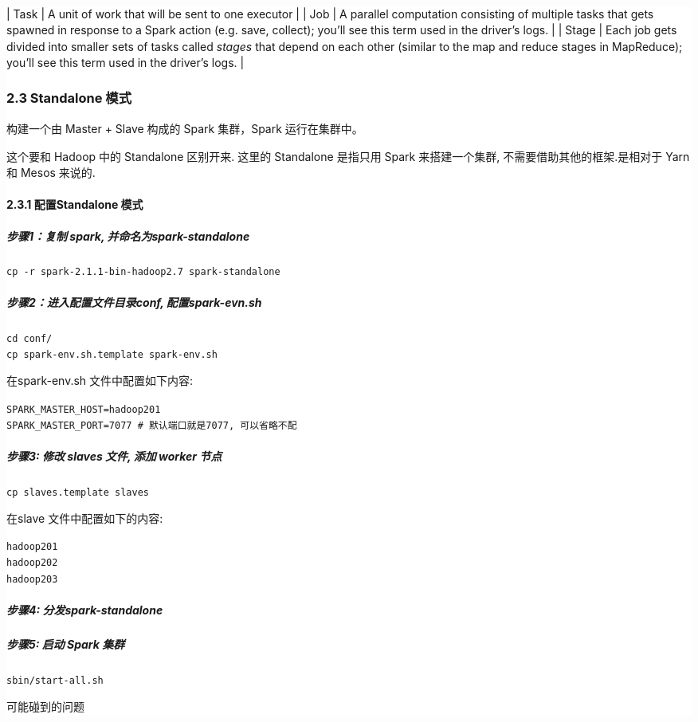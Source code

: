 | Task            | A unit of work that will be sent to one executor             |
| Job             | A parallel computation consisting of multiple tasks that gets spawned in response to a Spark action (e.g. save, collect); you’ll see this term used in the driver’s logs. |
| Stage           | Each job gets divided into smaller sets of tasks called *stages* that depend on each other (similar to the map and reduce stages in MapReduce); you’ll see this term used in the driver’s logs. |

### 2.3 Standalone 模式

构建一个由 Master + Slave 构成的 Spark 集群，Spark 运行在集群中。

这个要和 Hadoop 中的 Standalone 区别开来. 这里的 Standalone 是指只用 Spark 来搭建一个集群, 不需要借助其他的框架.是相对于 Yarn 和 Mesos 来说的.

#### 2.3.1 配置Standalone 模式

##### 步骤1：复制 spark, 并命名为spark-standalone

```shell
cp -r spark-2.1.1-bin-hadoop2.7 spark-standalone
```

##### 步骤2：进入配置文件目录conf, 配置spark-evn.sh

```shell
cd conf/
cp spark-env.sh.template spark-env.sh
```

在spark-env.sh 文件中配置如下内容:

```shell
SPARK_MASTER_HOST=hadoop201
SPARK_MASTER_PORT=7077 # 默认端口就是7077, 可以省略不配
```

##### 步骤3: 修改 slaves 文件, 添加 worker 节点

```shell
cp slaves.template slaves
```

在slave 文件中配置如下的内容:

```shell
hadoop201
hadoop202
hadoop203
```

##### 步骤4: 分发spark-standalone

##### 步骤5: 启动 Spark 集群

```shell
sbin/start-all.sh
```



可能碰到的问题
